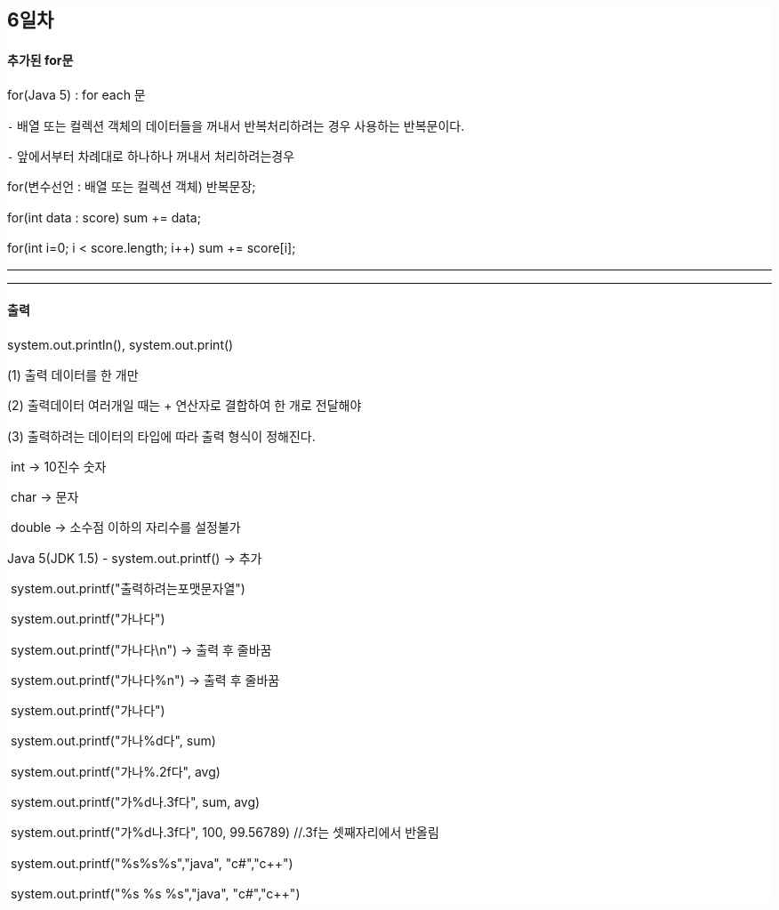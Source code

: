 ## 6일차

#### 추가된 for문

for(Java 5) : for each 문

`-` 배열 또는 컬렉션 객체의 데이터들을 꺼내서 반복처리하려는 경우 사용하는 반복문이다.

`-` 앞에서부터 차례대로 하나하나 꺼내서 처리하려는경우

   for(변수선언 : 배열 또는 컬렉션 객체)
          반복문장;

   for(int data : score)
		sum += data;

   for(int i=0; i < score.length; i++)
		sum += score[i];

---

---

#### 출력

system.out.println(), system.out.print()

(1) 출력 데이터를 한 개만

(2) 출력데이터 여러개일 때는 + 연산자로 결합하여 한 개로 전달해야

(3) 출력하려는 데이터의 타입에 따라 출력 형식이 정해진다.

​	int -> 10진수 숫자

​	char -> 문자

​	double -> 소수점 이하의 자리수를 설정불가

Java 5(JDK 1.5) - system.out.printf() -> 추가

​							 system.out.printf("출력하려는포맷문자열") 

​							 system.out.printf("가나다") 

​							 system.out.printf("가나다\n") -> 출력 후 줄바꿈

​							 system.out.printf("가나다%n")  -> 출력 후 줄바꿈

​							 system.out.printf("가나다") 

​							 system.out.printf("가나%d다", sum) 

​							 system.out.printf("가나%.2f다",  avg)

​							 system.out.printf("가%d나.3f다", sum, avg)  

​							 system.out.printf("가%d나.3f다", 100, 99.56789) //.3f는 셋째자리에서 반올림

​							 system.out.printf("%s%s%s","java", "c#","c++")  

​							 system.out.printf("%s %s %s","java", "c#","c++")  
